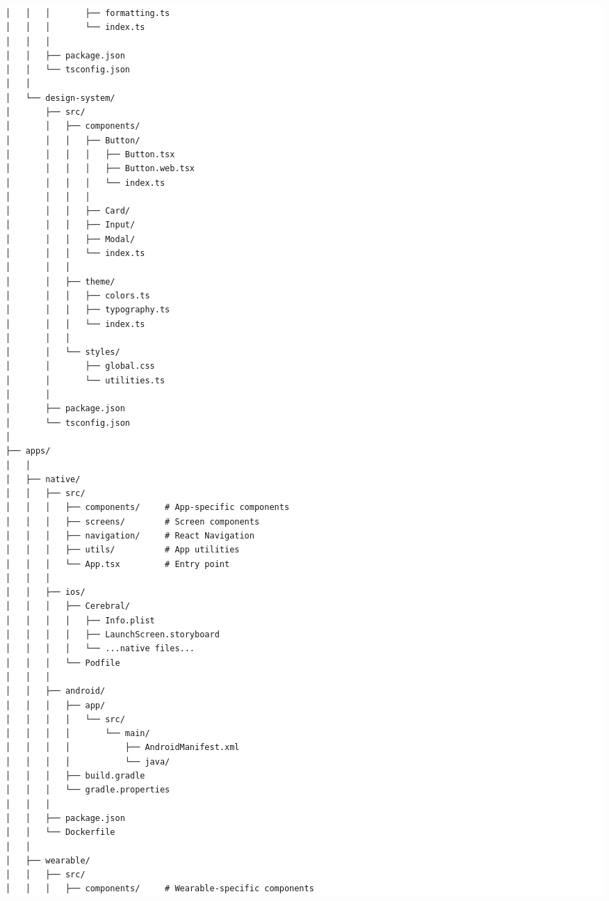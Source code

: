 ```
│   │   │       ├── formatting.ts
│   │   │       └── index.ts
│   │   │
│   │   ├── package.json
│   │   └── tsconfig.json
│   │
│   └── design-system/
│       ├── src/
│       │   ├── components/
│       │   │   ├── Button/
│       │   │   │   ├── Button.tsx
│       │   │   │   ├── Button.web.tsx
│       │   │   │   └── index.ts
│       │   │   │
│       │   │   ├── Card/
│       │   │   ├── Input/
│       │   │   ├── Modal/
│       │   │   └── index.ts
│       │   │
│       │   ├── theme/
│       │   │   ├── colors.ts
│       │   │   ├── typography.ts
│       │   │   └── index.ts
│       │   │
│       │   └── styles/
│       │       ├── global.css
│       │       └── utilities.ts
│       │
│       ├── package.json
│       └── tsconfig.json
│
├── apps/
│   │
│   ├── native/
│   │   ├── src/
│   │   │   ├── components/     # App-specific components
│   │   │   ├── screens/        # Screen components
│   │   │   ├── navigation/     # React Navigation
│   │   │   ├── utils/          # App utilities
│   │   │   └── App.tsx         # Entry point
│   │   │
│   │   ├── ios/
│   │   │   ├── Cerebral/
│   │   │   │   ├── Info.plist
│   │   │   │   ├── LaunchScreen.storyboard
│   │   │   │   └── ...native files...
│   │   │   └── Podfile
│   │   │
│   │   ├── android/
│   │   │   ├── app/
│   │   │   │   └── src/
│   │   │   │       └── main/
│   │   │   │           ├── AndroidManifest.xml
│   │   │   │           └── java/
│   │   │   ├── build.gradle
│   │   │   └── gradle.properties
│   │   │
│   │   ├── package.json
│   │   └── Dockerfile
│   │
│   ├── wearable/
│   │   ├── src/
│   │   │   ├── components/     # Wearable-specific components
```